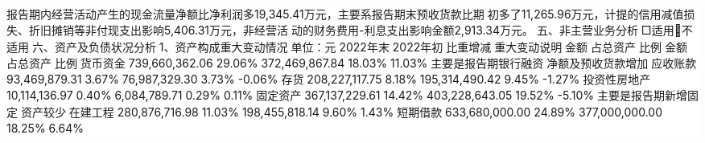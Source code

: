 报告期内经营活动产生的现金流量净额比净利润多19,345.41万元，主要系报告期末预收货款比期
初多了11,265.96万元，计提的信用减值损失、折旧摊销等非付现支出影响5,406.31万元，非经营活
动的财务费用-利息支出影响金额2,913.34万元。
五、非主营业务分析
□适用不适用
六、资产及负债状况分析
1、资产构成重大变动情况
单位：元
2022年末
2022年初
比重增减
重大变动说明
金额
占总资产
比例
金额
占总资产
比例
货币资金
739,660,362.06
29.06%
372,469,867.84
18.03%
11.03%
主要是报告期银行融资
净额及预收货款增加
应收账款
93,469,879.31
3.67%
76,987,329.30
3.73%
-0.06%
存货
208,227,117.75
8.18%
195,314,490.42
9.45%
-1.27%
投资性房地产
10,114,136.97
0.40%
6,084,789.71
0.29%
0.11%
固定资产
367,137,229.61
14.42%
403,228,643.05
19.52%
-5.10%
主要是报告期新增固定
资产较少
在建工程
280,876,716.98
11.03%
198,455,818.14
9.60%
1.43%
短期借款
633,680,000.00
24.89%
377,000,000.00
18.25%
6.64%